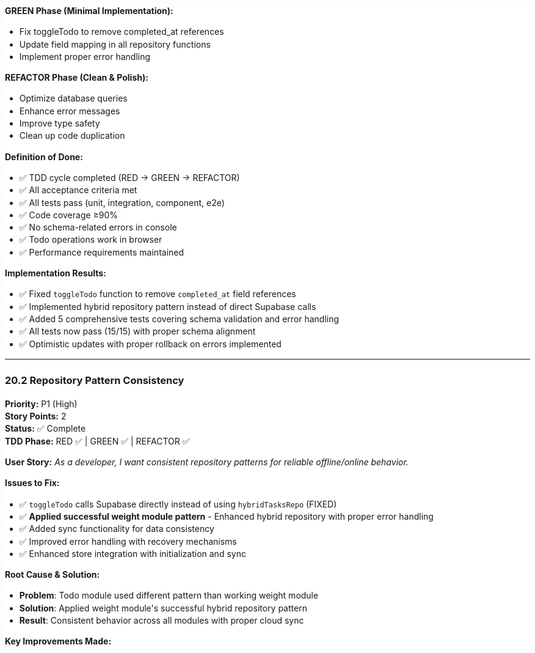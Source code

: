 
**GREEN Phase (Minimal Implementation):**
- Fix toggleTodo to remove completed_at references
- Update field mapping in all repository functions
- Implement proper error handling

**REFACTOR Phase (Clean & Polish):**
- Optimize database queries
- Enhance error messages
- Improve type safety
- Clean up code duplication

**Definition of Done:**

- ✅ TDD cycle completed (RED → GREEN → REFACTOR)
- ✅ All acceptance criteria met
- ✅ All tests pass (unit, integration, component, e2e)
- ✅ Code coverage ≥90%
- ✅ No schema-related errors in console
- ✅ Todo operations work in browser
- ✅ Performance requirements maintained

**Implementation Results:**
- ✅ Fixed `toggleTodo` function to remove `completed_at` field references
- ✅ Implemented hybrid repository pattern instead of direct Supabase calls
- ✅ Added 5 comprehensive tests covering schema validation and error handling
- ✅ All tests now pass (15/15) with proper schema alignment
- ✅ Optimistic updates with proper rollback on errors implemented

---

### 20.2 Repository Pattern Consistency

**Priority:** P1 (High)  
**Story Points:** 2  
**Status:** ✅ Complete  
**TDD Phase:** RED ✅ | GREEN ✅ | REFACTOR ✅

**User Story:** _As a developer, I want consistent repository patterns for reliable offline/online behavior._

**Issues to Fix:**
- ✅ `toggleTodo` calls Supabase directly instead of using `hybridTasksRepo` (FIXED)
- ✅ **Applied successful weight module pattern** - Enhanced hybrid repository with proper error handling
- ✅ Added sync functionality for data consistency
- ✅ Improved error handling with recovery mechanisms
- ✅ Enhanced store integration with initialization and sync

**Root Cause & Solution:**
- **Problem**: Todo module used different pattern than working weight module
- **Solution**: Applied weight module's successful hybrid repository pattern
- **Result**: Consistent behavior across all modules with proper cloud sync

**Key Improvements Made:**
